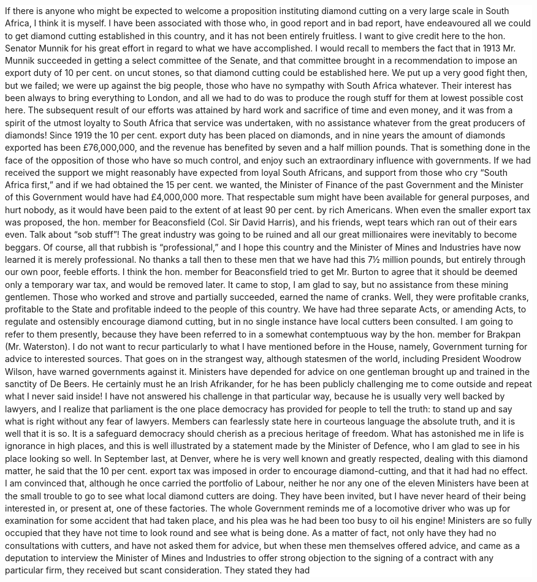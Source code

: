<p>If there is anyone who might be expected to welcome a proposition instituting diamond cutting on a very large scale in South Africa, I think it is myself. I have been associated with those who, in good report and in bad report, have endeavoured all we could to get diamond cutting established in this country, and it has not been entirely fruitless. I want to give credit here to the hon. Senator Munnik for his great effort in regard to what we have accomplished. I would recall to members the fact that in 1913 Mr. Munnik succeeded in getting a select committee of the Senate, and that committee brought in a recommendation to impose an export duty of 10 per cent. on uncut stones, so that diamond cutting could be established here. We put up a very good fight then, but we failed; we were up against the big people, those who have no sympathy with South Africa whatever. Their interest has been always to bring everything to London, and all we had to do was to produce the rough stuff for them at lowest possible cost here. The subsequent result of our efforts was attained by hard work and sacrifice of time and even money, and it was from a spirit of the utmost loyalty to South Africa that service was undertaken, with no assistance whatever from the great producers of diamonds! Since 1919 the 10 per cent. export duty has been placed on diamonds, and in nine years the amount of diamonds exported has been &#x00A3;76,000,000, and the revenue has benefited by seven and a half million pounds. That is something done in the face of the opposition of those who have so much control, and enjoy such an extraordinary influence with governments. If we had received the support we might reasonably have expected from loyal South Africans, and support from those who cry &#x201C;South Africa first,&#x201D; and if we had obtained the 15 per cent. we wanted, the Minister of Finance of the past Government and the Minister of this Government would have had &#x00A3;4,000,000 more. That respectable sum might have been available for general purposes, and hurt nobody, as it would have been paid to the extent of at least 90 per cent. by rich Americans. When even the smaller export tax was proposed, the hon. member for Beaconsfield (Col. Sir David Harris), and his friends, wept tears which ran out of their ears even. Talk about &#x201C;sob stuff&#x201D;! The great industry was going to be ruined and all our great millionaires were inevitably to become beggars. Of course, all that rubbish is &#x201C;professional,&#x201D; and I hope this country and the Minister of Mines and Industries have now learned it is merely professional. No thanks a tall then to these men that we have had this 7½ million pounds, but entirely through our own poor, feeble efforts. I think the hon. member for Beaconsfield tried to get Mr. Burton to agree that it should be deemed only a temporary war tax, and would be removed later. It came to stop, I am glad to say, but no assistance from these mining gentlemen. Those who worked and strove and partially succeeded, earned the name of cranks. Well, they were profitable cranks, profitable to the State and profitable indeed to the people of this country. We have had three separate Acts, or amending Acts, to regulate and ostensibly encourage diamond cutting, but in no single instance have local cutters been consulted. I am going to refer to them presently, because they have been referred to in a somewhat contemptuous way by the hon. member for Brakpan (Mr. Waterston). I do not want to recur particularly to what I have mentioned before in the House, namely, Government turning <span class="col_2381-2382" refersTo="page_1257"/>for advice to interested sources. That goes on in the strangest way, although statesmen of the world, including President Woodrow Wilson, have warned governments against it. Ministers have depended for advice on one gentleman brought up and trained in the sanctity of De Beers. He certainly must he an Irish Afrikander, for he has been publicly challenging me to come outside and repeat what I never said inside! I have not answered his challenge in that particular way, because he is usually very well backed by lawyers, and I realize that parliament is the one place democracy has provided for people to tell the truth: to stand up and say what is right without any fear of lawyers. Members can fearlessly state here in courteous language the absolute truth, and it is well that it is so. It is a safeguard democracy should cherish as a precious heritage of freedom. What has astonished me in life is ignorance in high places, and this is well illustrated by a statement made by the Minister of Defence, who I am glad to see in his place looking so well. In September last, at Denver, where he is very well known and greatly respected, dealing with this diamond matter, he said that the 10 per cent. export tax was imposed in order to encourage diamond-cutting, and that it had had no effect. I am convinced that, although he once carried the portfolio of Labour, neither he nor any one of the eleven Ministers have been at the small trouble to go to see what local diamond cutters are doing. They have been invited, but I have never heard of their being interested in, or present at, one of these factories. The whole Government reminds me of a locomotive driver who was up for examination for some accident that had taken place, and his plea was he had been too busy to oil his engine! Ministers are so fully occupied that they have not time to look round and see what is being done. As a matter of fact, not only have they had no consultations with cutters, and have not asked them for advice, but when these men themselves offered advice, and came as a deputation to interview the Minister of Mines and Industries to offer strong objection to the signing of a contract with any particular firm, they received but scant consideration. They stated they had